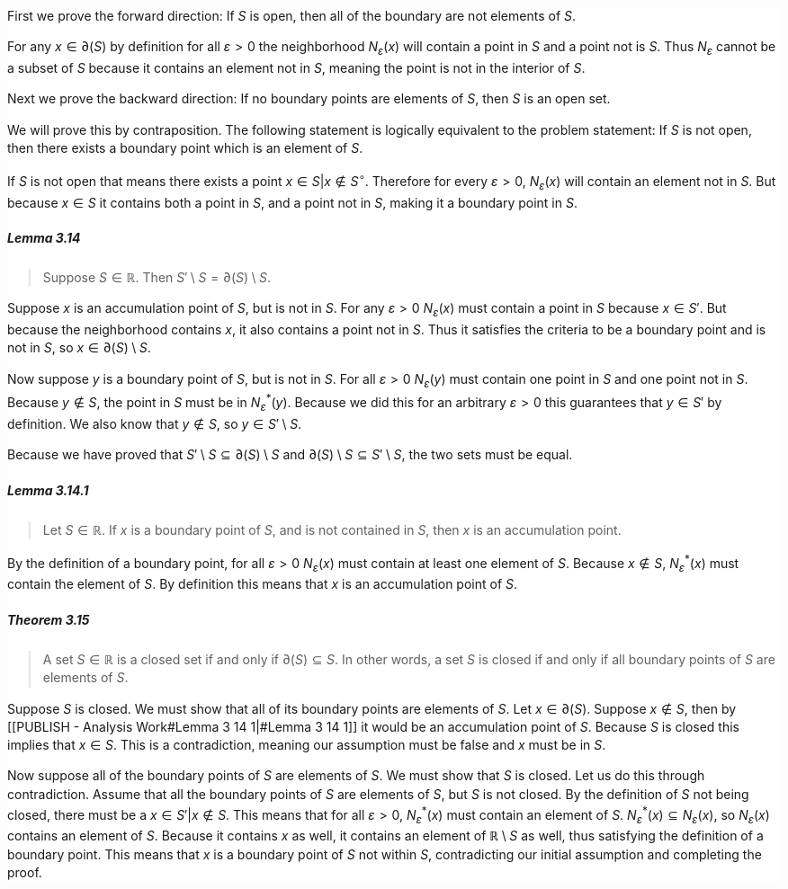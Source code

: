 First we prove the forward direction: If $S$ is open, then all of the boundary are not elements of $S$.

For any $x \in \partial(S)$ by definition for all $\varepsilon>0$ the neighborhood $N_{\varepsilon}(x)$ will contain a point in $S$ and a point not is $S$. Thus $N_{\varepsilon}$ cannot be a subset of $S$ because it contains an element not in $S$, meaning the point is not in the interior of $S$.

Next we prove the backward direction: If no boundary points are elements of $S$, then $S$ is an open set.

We will prove this by contraposition. The following statement is logically equivalent to the problem statement: If $S$ is not open, then there exists a boundary point which is an element of $S$.

If $S$ is not open that means there exists a point $x \in S|x \notin S^{\circ}$. Therefore for every $\varepsilon>0$, $N_{\varepsilon}(x)$ will contain an element not in $S$. But because $x \in S$ it contains both a point in $S$, and a point not in $S$, making it a boundary point in $S$.

##### Lemma 3.14
 
>  Suppose $S \in \mathbb{R}$. Then $S'\setminus S=\partial(S)\setminus S$.

Suppose $x$ is an accumulation point of $S$, but is not in $S$. For any $\varepsilon>0$ $N_{\varepsilon}(x)$ must contain a point in $S$ because $x\in S'$. But because the neighborhood contains $x$, it also contains a point not in $S$. Thus it satisfies the criteria to be a boundary point and is not in $S$, so $x \in \partial(S)\setminus S$.

Now suppose $y$ is a boundary point of $S$, but is not in $S$. For all $\varepsilon>0$ $N_{\varepsilon}(y)$ must contain one point in $S$ and one point not in $S$. Because $y \notin S$, the point in $S$ must be in $N_{\varepsilon}^{*}(y)$. Because we did this for an arbitrary $\varepsilon>0$ this guarantees that $y \in S'$ by definition. We also know that $y \notin S$, so $y \in S'\setminus S$.

Because we have proved that $S'\setminus S\subseteq \partial(S)\setminus S$ and $\partial(S)\setminus S\subseteq S'\setminus S$, the two sets must be equal.

##### Lemma 3.14.1
 
>  Let $S \in \mathbb{R}$. If $x$ is a boundary point of $S$, and is not contained in $S$, then $x$ is an accumulation point.

By the definition of a boundary point, for all $\varepsilon>0$ $N_{\varepsilon}(x)$ must contain at least one element of $S$. Because $x \notin S$, $N_{\varepsilon}^{*}(x)$ must contain the element of $S$. By definition this means that $x$ is an accumulation point of $S$.
##### Theorem 3.15
 
>  A set $S \in \mathbb{R}$ is a closed set if and only if $\partial(S)\subseteq S$. In other words, a set $S$ is closed if and only if all boundary points of $S$ are elements of $S$.

Suppose $S$ is closed. We must show that all of its boundary points are elements of $S$. Let $x \in \partial(S)$. 
Suppose $x \notin S$, then by [[PUBLISH - Analysis Work#Lemma 3 14 1|#Lemma 3 14 1]] it would be an accumulation point of $S$. Because $S$ is closed this implies that $x \in S$. This is a contradiction, meaning our assumption must be false and $x$ must be in $S$.

Now suppose all of the boundary points of $S$ are elements of $S$. We must show that $S$ is closed. Let us do this through contradiction.
Assume that all the boundary points of $S$ are elements of $S$, but $S$ is not closed. By the definition of $S$ not being closed, there must be a $x \in S'|x\notin S$. This means that for all $\varepsilon>0$, $N_{\varepsilon}^{*}(x)$ must contain an element of $S$. $N_{\varepsilon}^{*}(x)\subseteq N_{\varepsilon}(x)$, so $N_{\varepsilon}(x)$ contains an element of $S$. Because it contains $x$ as well, it contains an element of $\mathbb{R}\setminus S$ as well, thus satisfying the definition of a boundary point. This means that $x$ is a boundary point of $S$ not within $S$, contradicting our initial assumption and completing the proof.
